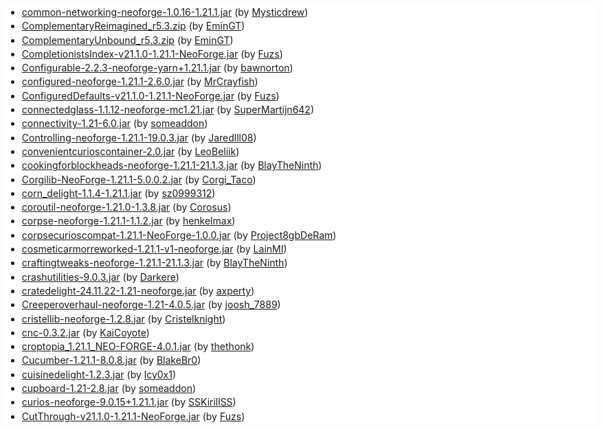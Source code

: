   * [common-networking-neoforge-1.0.16-1.21.1.jar](https://www.curseforge.com/minecraft/mc-mods/common-network/files/5795420) (by [Mysticdrew](https://www.curseforge.com/members/Mysticdrew/projects))
  * [ComplementaryReimagined_r5.3.zip](https://www.curseforge.com/minecraft/shaders/complementary-reimagined/files/5874236) (by [EminGT](https://www.curseforge.com/members/EminGT/projects))
  * [ComplementaryUnbound_r5.3.zip](https://www.curseforge.com/minecraft/shaders/complementary-unbound/files/5874235) (by [EminGT](https://www.curseforge.com/members/EminGT/projects))
  * [CompletionistsIndex-v21.1.0-1.21.1-NeoForge.jar](https://www.curseforge.com/minecraft/mc-mods/completionists-index/files/5736854) (by [Fuzs](https://www.curseforge.com/members/Fuzs/projects))
  * [Configurable-2.2.3-neoforge-yarn+1.21.1.jar](https://www.curseforge.com/minecraft/mc-mods/configurable/files/5915854) (by [bawnorton](https://www.curseforge.com/members/bawnorton/projects))
  * [configured-neoforge-1.21.1-2.6.0.jar](https://www.curseforge.com/minecraft/mc-mods/configured/files/5873783) (by [MrCrayfish](https://www.curseforge.com/members/MrCrayfish/projects))
  * [ConfiguredDefaults-v21.1.0-1.21.1-NeoForge.jar](https://www.curseforge.com/minecraft/mc-mods/configured-defaults/files/5734080) (by [Fuzs](https://www.curseforge.com/members/Fuzs/projects))
  * [connectedglass-1.1.12-neoforge-mc1.21.jar](https://www.curseforge.com/minecraft/mc-mods/connected-glass/files/5657280) (by [SuperMartijn642](https://www.curseforge.com/members/SuperMartijn642/projects))
  * [connectivity-1.21-6.0.jar](https://www.curseforge.com/minecraft/mc-mods/connectivity/files/5913395) (by [someaddon](https://www.curseforge.com/members/someaddon/projects))
  * [Controlling-neoforge-1.21.1-19.0.3.jar](https://www.curseforge.com/minecraft/mc-mods/controlling/files/5759862) (by [Jaredlll08](https://www.curseforge.com/members/Jaredlll08/projects))
  * [convenientcurioscontainer-2.0.jar](https://www.curseforge.com/minecraft/mc-mods/convenient-curios-container/files/5633210) (by [LeoBeliik](https://www.curseforge.com/members/LeoBeliik/projects))
  * [cookingforblockheads-neoforge-1.21.1-21.1.3.jar](https://www.curseforge.com/minecraft/mc-mods/cooking-for-blockheads/files/5856848) (by [BlayTheNinth](https://www.curseforge.com/members/BlayTheNinth/projects))
  * [Corgilib-NeoForge-1.21.1-5.0.0.2.jar](https://www.curseforge.com/minecraft/mc-mods/corgilib/files/5691275) (by [Corgi_Taco](https://www.curseforge.com/members/Corgi_Taco/projects))
  * [corn_delight-1.1.4-1.21.1.jar](https://www.curseforge.com/minecraft/mc-mods/corn-delight/files/5840901) (by [sz0999312](https://www.curseforge.com/members/sz0999312/projects))
  * [coroutil-neoforge-1.21.0-1.3.8.jar](https://www.curseforge.com/minecraft/mc-mods/coroutil/files/5622966) (by [Corosus](https://www.curseforge.com/members/Corosus/projects))
  * [corpse-neoforge-1.21.1-1.1.2.jar](https://www.curseforge.com/minecraft/mc-mods/corpse/files/5816706) (by [henkelmax](https://www.curseforge.com/members/henkelmax/projects))
  * [corpsecurioscompat-1.21.1-NeoForge-1.0.0.jar](https://www.curseforge.com/minecraft/mc-mods/corpse-x-curios-api-compat/files/5894873) (by [Project8gbDeRam](https://www.curseforge.com/members/Project8gbDeRam/projects))
  * [cosmeticarmorreworked-1.21.1-v1-neoforge.jar](https://www.curseforge.com/minecraft/mc-mods/cosmetic-armor-reworked/files/5610814) (by [LainMI](https://www.curseforge.com/members/LainMI/projects))
  * [craftingtweaks-neoforge-1.21.1-21.1.3.jar](https://www.curseforge.com/minecraft/mc-mods/crafting-tweaks/files/5856228) (by [BlayTheNinth](https://www.curseforge.com/members/BlayTheNinth/projects))
  * [crashutilities-9.0.3.jar](https://www.curseforge.com/minecraft/mc-mods/crash-utilities/files/5888957) (by [Darkere](https://www.curseforge.com/members/Darkere/projects))
  * [cratedelight-24.11.22-1.21-neoforge.jar](https://www.curseforge.com/minecraft/mc-mods/crate-delight-forge/files/5929168) (by [axperty](https://www.curseforge.com/members/axperty/projects))
  * [Creeperoverhaul-neoforge-1.21-4.0.5.jar](https://www.curseforge.com/minecraft/mc-mods/creeper-overhaul/files/5725480) (by [joosh_7889](https://www.curseforge.com/members/joosh_7889/projects))
  * [cristellib-neoforge-1.2.8.jar](https://www.curseforge.com/minecraft/mc-mods/cristel-lib/files/5692888) (by [Cristelknight](https://www.curseforge.com/members/Cristelknight/projects))
  * [cnc-0.3.2.jar](https://www.curseforge.com/minecraft/mc-mods/crops-n-corpses/files/5908240) (by [KaiCoyote](https://www.curseforge.com/members/KaiCoyote/projects))
  * [croptopia_1.21.1_NEO-FORGE-4.0.1.jar](https://www.curseforge.com/minecraft/mc-mods/croptopia/files/5892441) (by [thethonk](https://www.curseforge.com/members/thethonk/projects))
  * [Cucumber-1.21.1-8.0.8.jar](https://www.curseforge.com/minecraft/mc-mods/cucumber/files/5920855) (by [BlakeBr0](https://www.curseforge.com/members/BlakeBr0/projects))
  * [cuisinedelight-1.2.3.jar](https://www.curseforge.com/minecraft/mc-mods/cuisine-delight/files/5768148) (by [lcy0x1](https://www.curseforge.com/members/lcy0x1/projects))
  * [cupboard-1.21-2.8.jar](https://www.curseforge.com/minecraft/mc-mods/cupboard/files/5570763) (by [someaddon](https://www.curseforge.com/members/someaddon/projects))
  * [curios-neoforge-9.0.15+1.21.1.jar](https://www.curseforge.com/minecraft/mc-mods/curios-continuation/files/5888964) (by [SSKirillSS](https://www.curseforge.com/members/SSKirillSS/projects))
  * [CutThrough-v21.1.0-1.21.1-NeoForge.jar](https://www.curseforge.com/minecraft/mc-mods/cut-through/files/5731913) (by [Fuzs](https://www.curseforge.com/members/Fuzs/projects))